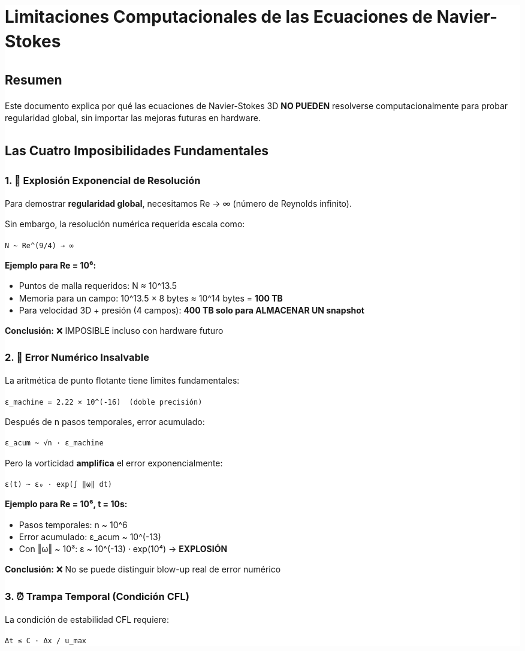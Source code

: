 # Limitaciones Computacionales de las Ecuaciones de Navier-Stokes

## Resumen

Este documento explica por qué las ecuaciones de Navier-Stokes 3D **NO PUEDEN** resolverse computacionalmente para probar regularidad global, sin importar las mejoras futuras en hardware.

## Las Cuatro Imposibilidades Fundamentales

### 1. 🚫 Explosión Exponencial de Resolución

Para demostrar **regularidad global**, necesitamos Re → ∞ (número de Reynolds infinito).

Sin embargo, la resolución numérica requerida escala como:

```
N ~ Re^(9/4) → ∞
```

**Ejemplo para Re = 10⁶:**
- Puntos de malla requeridos: N ≈ 10^13.5
- Memoria para un campo: 10^13.5 × 8 bytes ≈ 10^14 bytes = **100 TB**
- Para velocidad 3D + presión (4 campos): **400 TB solo para ALMACENAR UN snapshot**

**Conclusión:** ❌ IMPOSIBLE incluso con hardware futuro

### 2. 🎲 Error Numérico Insalvable

La aritmética de punto flotante tiene límites fundamentales:

```
ε_machine = 2.22 × 10^(-16)  (doble precisión)
```

Después de n pasos temporales, error acumulado:
```
ε_acum ~ √n · ε_machine
```

Pero la vorticidad **amplifica** el error exponencialmente:
```
ε(t) ~ ε₀ · exp(∫ ‖ω‖ dt)
```

**Ejemplo para Re = 10⁶, t = 10s:**
- Pasos temporales: n ~ 10^6
- Error acumulado: ε_acum ~ 10^(-13)
- Con ‖ω‖ ~ 10³: ε ~ 10^(-13) · exp(10⁴) → **EXPLOSIÓN**

**Conclusión:** ❌ No se puede distinguir blow-up real de error numérico

### 3. ⏰ Trampa Temporal (Condición CFL)

La condición de estabilidad CFL requiere:
```
Δt ≤ C · Δx / u_max
```
